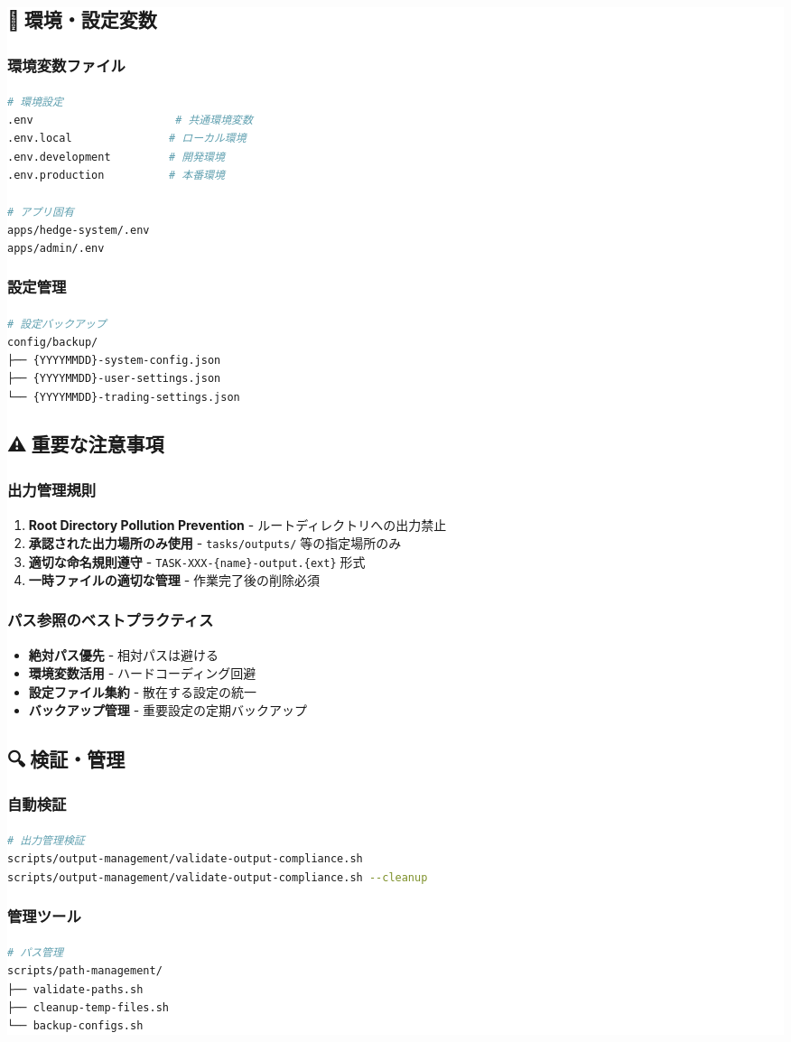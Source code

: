 ## 🔧 環境・設定変数

### 環境変数ファイル
```bash
# 環境設定
.env                      # 共通環境変数
.env.local               # ローカル環境
.env.development         # 開発環境
.env.production          # 本番環境

# アプリ固有
apps/hedge-system/.env
apps/admin/.env
```

### 設定管理
```bash
# 設定バックアップ
config/backup/
├── {YYYYMMDD}-system-config.json
├── {YYYYMMDD}-user-settings.json
└── {YYYYMMDD}-trading-settings.json
```

## ⚠️ 重要な注意事項

### 出力管理規則
1. **Root Directory Pollution Prevention** - ルートディレクトリへの出力禁止
2. **承認された出力場所のみ使用** - `tasks/outputs/` 等の指定場所のみ
3. **適切な命名規則遵守** - `TASK-XXX-{name}-output.{ext}` 形式
4. **一時ファイルの適切な管理** - 作業完了後の削除必須

### パス参照のベストプラクティス
- **絶対パス優先** - 相対パスは避ける
- **環境変数活用** - ハードコーディング回避
- **設定ファイル集約** - 散在する設定の統一
- **バックアップ管理** - 重要設定の定期バックアップ

## 🔍 検証・管理

### 自動検証
```bash
# 出力管理検証
scripts/output-management/validate-output-compliance.sh
scripts/output-management/validate-output-compliance.sh --cleanup
```

### 管理ツール
```bash
# パス管理
scripts/path-management/
├── validate-paths.sh
├── cleanup-temp-files.sh
└── backup-configs.sh
```

